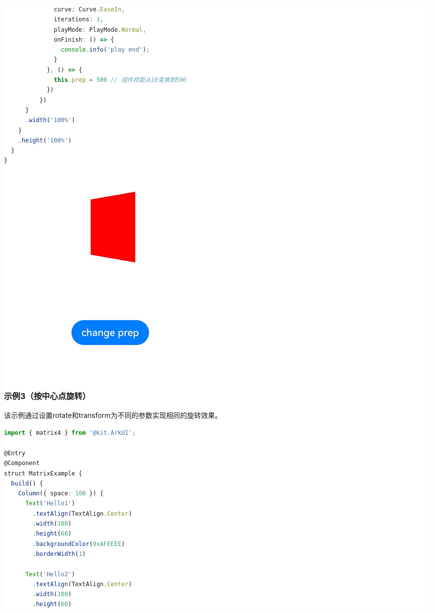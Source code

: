 ```ts
              curve: Curve.EaseIn,
              iterations: 1,
              playMode: PlayMode.Normal,
              onFinish: () => {
                console.info('play end');
              }
            }, () => {
              this.prep = 500 // 组件视距从10变换到500
            })
          })
      }
      .width('100%')
    }
    .height('100%')
  }
}
```

![perspective](figures/perspective.gif)

### 示例3（按中心点旋转）

该示例通过设置rotate和transform为不同的参数实现相同的旋转效果。

```ts
import { matrix4 } from '@kit.ArkUI';

@Entry
@Component
struct MatrixExample {
  build() {
    Column({ space: 100 }) {
      Text('Hello1')
        .textAlign(TextAlign.Center)
        .width(100)
        .height(60)
        .backgroundColor(0xAFEEEE)
        .borderWidth(1)

      Text('Hello2')
        .textAlign(TextAlign.Center)
        .width(100)
        .height(60)
```